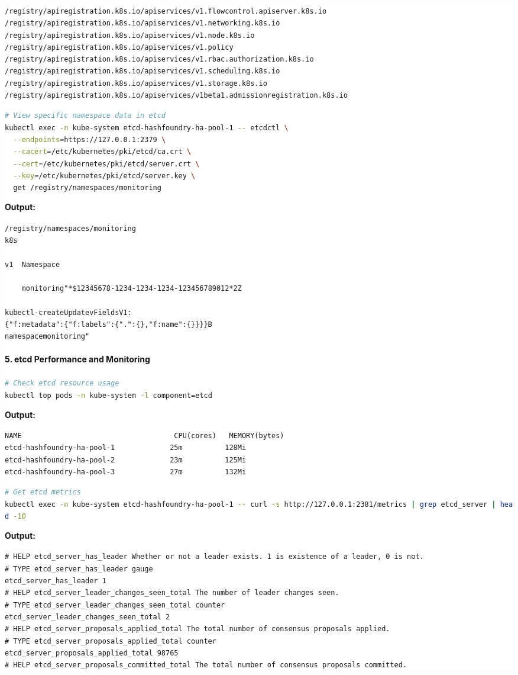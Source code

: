 ```
/registry/apiregistration.k8s.io/apiservices/v1.flowcontrol.apiserver.k8s.io
/registry/apiregistration.k8s.io/apiservices/v1.networking.k8s.io
/registry/apiregistration.k8s.io/apiservices/v1.node.k8s.io
/registry/apiregistration.k8s.io/apiservices/v1.policy
/registry/apiregistration.k8s.io/apiservices/v1.rbac.authorization.k8s.io
/registry/apiregistration.k8s.io/apiservices/v1.scheduling.k8s.io
/registry/apiregistration.k8s.io/apiservices/v1.storage.k8s.io
/registry/apiregistration.k8s.io/apiservices/v1beta1.admissionregistration.k8s.io
```

```bash
# View specific namespace data in etcd
kubectl exec -n kube-system etcd-hashfoundry-ha-pool-1 -- etcdctl \
  --endpoints=https://127.0.0.1:2379 \
  --cacert=/etc/kubernetes/pki/etcd/ca.crt \
  --cert=/etc/kubernetes/pki/etcd/server.crt \
  --key=/etc/kubernetes/pki/etcd/server.key \
  get /registry/namespaces/monitoring
```
**Output:**
```
/registry/namespaces/monitoring
k8s

v1	Namespace

	monitoring"*$12345678-1234-1234-1234-123456789012*2Z

kubectl-createUpdatevFieldsV1:
{"f:metadata":{"f:labels":{".":{},"f:name":{}}}}B
namespacemonitoring"
```

#### 5. **etcd Performance and Monitoring**

```bash
# Check etcd resource usage
kubectl top pods -n kube-system -l component=etcd
```
**Output:**
```
NAME                                    CPU(cores)   MEMORY(bytes)   
etcd-hashfoundry-ha-pool-1             25m          128Mi           
etcd-hashfoundry-ha-pool-2             23m          125Mi           
etcd-hashfoundry-ha-pool-3             27m          132Mi           
```

```bash
# Get etcd metrics
kubectl exec -n kube-system etcd-hashfoundry-ha-pool-1 -- curl -s http://127.0.0.1:2381/metrics | grep etcd_server | head -10
```
**Output:**
```
# HELP etcd_server_has_leader Whether or not a leader exists. 1 is existence of a leader, 0 is not.
# TYPE etcd_server_has_leader gauge
etcd_server_has_leader 1
# HELP etcd_server_leader_changes_seen_total The number of leader changes seen.
# TYPE etcd_server_leader_changes_seen_total counter
etcd_server_leader_changes_seen_total 2
# HELP etcd_server_proposals_applied_total The total number of consensus proposals applied.
# TYPE etcd_server_proposals_applied_total counter
etcd_server_proposals_applied_total 98765
# HELP etcd_server_proposals_committed_total The total number of consensus proposals committed.
```
